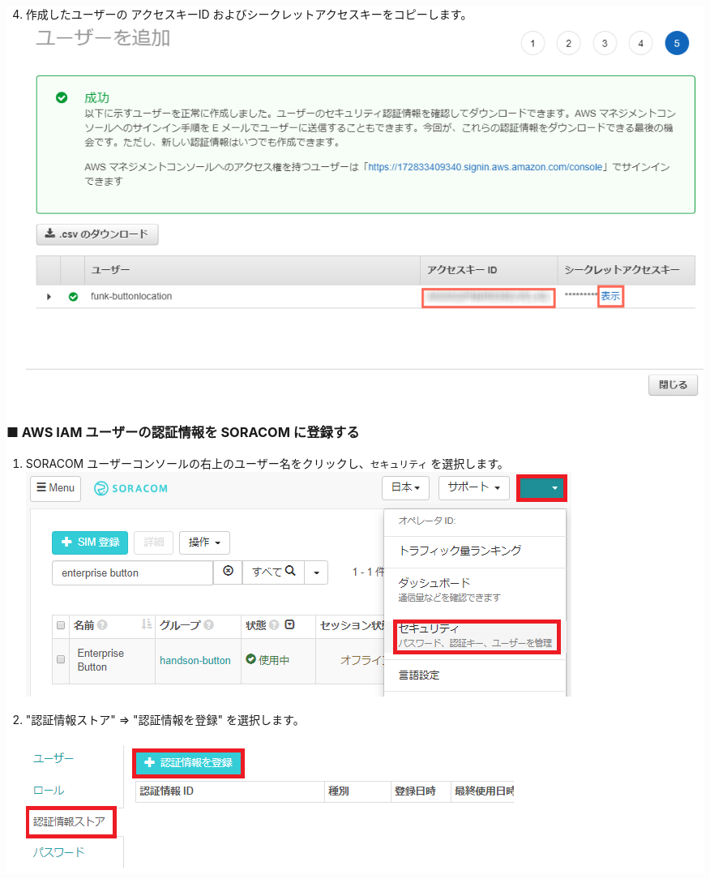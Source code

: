 4. 作成したユーザーの アクセスキーID およびシークレットアクセスキーをコピーします。  
   ![](./img/handson-2_34_createUser5.png)


### ■ AWS IAM ユーザーの認証情報を SORACOM に登録する

1. SORACOM ユーザーコンソールの右上のユーザー名をクリックし、`セキュリティ` を選択します。  
   ![](./img/handson-2_35_addCredential1.png)

2. "認証情報ストア" => "認証情報を登録" を選択します。  
   ![](./img/handson-2_36_addCredential2.png)
